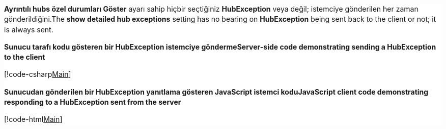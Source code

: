 <span data-ttu-id="0046a-400">**Ayrıntılı hubs özel durumları Göster** ayarı sahip hiçbir seçtiğiniz **HubException** veya değil; istemciye gönderilen her zaman gönderildiğini.</span><span class="sxs-lookup"><span data-stu-id="0046a-400">The **show detailed hub exceptions** setting has no bearing on **HubException** being sent back to the client or not; it is always sent.</span></span>

<span data-ttu-id="0046a-401">**Sunucu tarafı kodu gösteren bir HubException istemciye gönderme**</span><span class="sxs-lookup"><span data-stu-id="0046a-401">**Server-side code demonstrating sending a HubException to the client**</span></span>

[!code-csharp[Main](release-notes/samples/sample15.cs)]

<span data-ttu-id="0046a-402">**Sunucudan gönderilen bir HubException yanıtlama gösteren JavaScript istemci kodu**</span><span class="sxs-lookup"><span data-stu-id="0046a-402">**JavaScript client code demonstrating responding to a HubException sent from the server**</span></span>

[!code-html[Main](release-notes/samples/sample16.html)]

